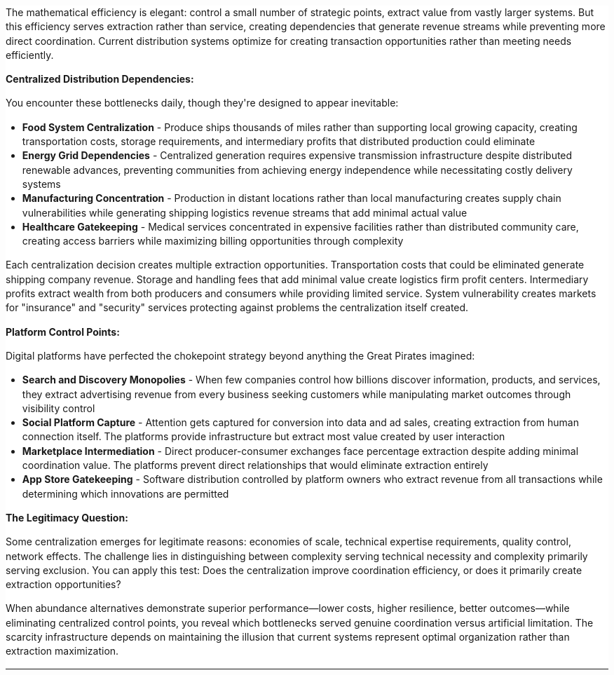 The mathematical efficiency is elegant: control a small number of strategic points, extract value from vastly larger systems. But this efficiency serves extraction rather than service, creating dependencies that generate revenue streams while preventing more direct coordination. Current distribution systems optimize for creating transaction opportunities rather than meeting needs efficiently.

**Centralized Distribution Dependencies:**

You encounter these bottlenecks daily, though they're designed to appear inevitable:

- **Food System Centralization** - Produce ships thousands of miles rather than supporting local growing capacity, creating transportation costs, storage requirements, and intermediary profits that distributed production could eliminate
- **Energy Grid Dependencies** - Centralized generation requires expensive transmission infrastructure despite distributed renewable advances, preventing communities from achieving energy independence while necessitating costly delivery systems
- **Manufacturing Concentration** - Production in distant locations rather than local manufacturing creates supply chain vulnerabilities while generating shipping logistics revenue streams that add minimal actual value
- **Healthcare Gatekeeping** - Medical services concentrated in expensive facilities rather than distributed community care, creating access barriers while maximizing billing opportunities through complexity

Each centralization decision creates multiple extraction opportunities. Transportation costs that could be eliminated generate shipping company revenue. Storage and handling fees that add minimal value create logistics firm profit centers. Intermediary profits extract wealth from both producers and consumers while providing limited service. System vulnerability creates markets for "insurance" and "security" services protecting against problems the centralization itself created.

**Platform Control Points:**

Digital platforms have perfected the chokepoint strategy beyond anything the Great Pirates imagined:

- **Search and Discovery Monopolies** - When few companies control how billions discover information, products, and services, they extract advertising revenue from every business seeking customers while manipulating market outcomes through visibility control
- **Social Platform Capture** - Attention gets captured for conversion into data and ad sales, creating extraction from human connection itself. The platforms provide infrastructure but extract most value created by user interaction
- **Marketplace Intermediation** - Direct producer-consumer exchanges face percentage extraction despite adding minimal coordination value. The platforms prevent direct relationships that would eliminate extraction entirely
- **App Store Gatekeeping** - Software distribution controlled by platform owners who extract revenue from all transactions while determining which innovations are permitted

**The Legitimacy Question:**

Some centralization emerges for legitimate reasons: economies of scale, technical expertise requirements, quality control, network effects. The challenge lies in distinguishing between complexity serving technical necessity and complexity primarily serving exclusion. You can apply this test: Does the centralization improve coordination efficiency, or does it primarily create extraction opportunities?

When abundance alternatives demonstrate superior performance—lower costs, higher resilience, better outcomes—while eliminating centralized control points, you reveal which bottlenecks served genuine coordination versus artificial limitation. The scarcity infrastructure depends on maintaining the illusion that current systems represent optimal organization rather than extraction maximization.

---